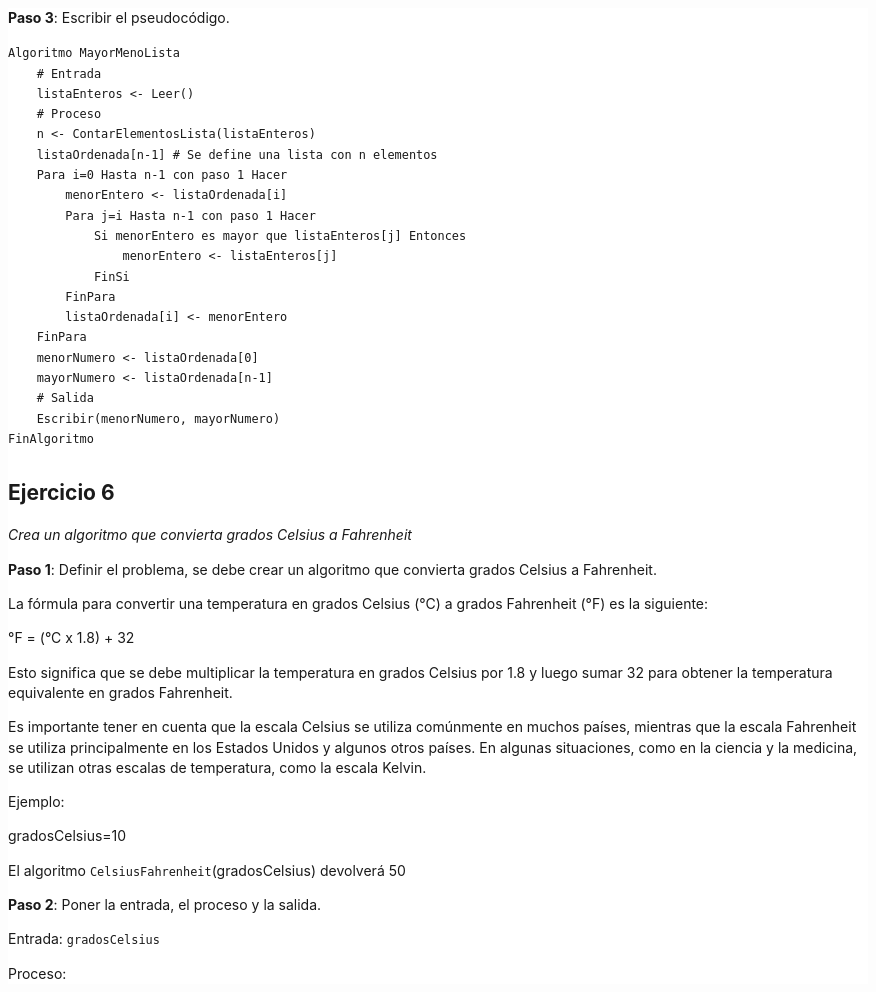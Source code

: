**Paso 3**: Escribir el pseudocódigo.

```
Algoritmo MayorMenoLista
	# Entrada
	listaEnteros <- Leer()
	# Proceso
	n <- ContarElementosLista(listaEnteros)
	listaOrdenada[n-1] # Se define una lista con n elementos
	Para i=0 Hasta n-1 con paso 1 Hacer
		menorEntero <- listaOrdenada[i]
		Para j=i Hasta n-1 con paso 1 Hacer
			Si menorEntero es mayor que listaEnteros[j] Entonces
				menorEntero <- listaEnteros[j]			
			FinSi
		FinPara
		listaOrdenada[i] <- menorEntero
	FinPara
	menorNumero <- listaOrdenada[0]
	mayorNumero <- listaOrdenada[n-1]
	# Salida
	Escribir(menorNumero, mayorNumero)
FinAlgoritmo
```



## Ejercicio 6

_Crea un algoritmo que convierta grados Celsius a Fahrenheit_

**Paso 1**: Definir el problema, se debe crear un algoritmo que convierta grados Celsius a Fahrenheit.

La fórmula para convertir una temperatura en grados Celsius (°C) a grados Fahrenheit (°F) es la siguiente:

°F = (°C x 1.8) + 32

Esto significa que se debe multiplicar la temperatura en grados Celsius por 1.8 y luego sumar 32 para obtener la temperatura equivalente en grados Fahrenheit.

Es importante tener en cuenta que la escala Celsius se utiliza comúnmente en muchos países, mientras que la escala Fahrenheit se utiliza principalmente en los Estados Unidos y algunos otros países. En algunas situaciones, como en la ciencia y la medicina, se utilizan otras escalas de temperatura, como la escala Kelvin.

Ejemplo:

gradosCelsius=10

El algoritmo ``CelsiusFahrenheit``(gradosCelsius) devolverá 50

**Paso 2**: Poner la entrada, el proceso y la salida.

Entrada: ``gradosCelsius``

Proceso: 
